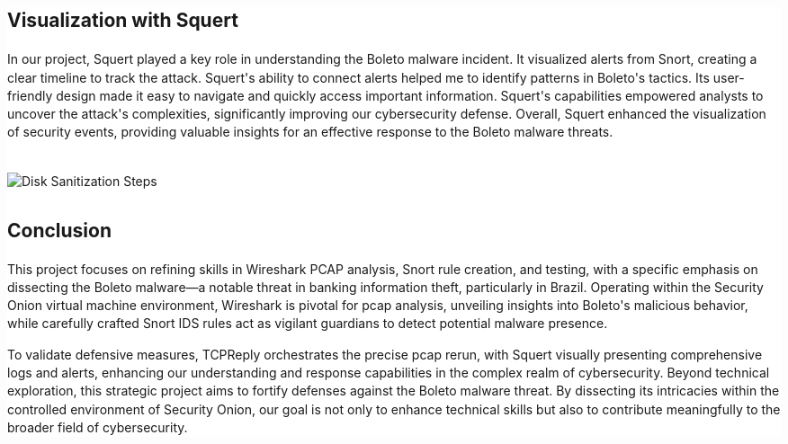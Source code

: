 

<h2>Visualization with Squert</h2>

In our project, Squert played a key role in understanding the Boleto malware incident. It visualized alerts from Snort, creating a clear timeline to track the attack. Squert's ability to connect alerts helped me to identify patterns in Boleto's tactics. Its user-friendly design made it easy to navigate and quickly access important information. Squert's capabilities empowered analysts to uncover the attack's complexities, significantly improving our cybersecurity defense. Overall, Squert enhanced the visualization of security events, providing valuable insights for an effective response to the Boleto malware threats.




<br/>
<img src="https://github.com/sdkallullathil/Boleto/blob/8dfa7cfa19bea5f0281dd4511ce31e0e7c2f1c94/squert.png" height="90%" width="90%" alt="Disk Sanitization Steps"/>
<br />



<h2>Conclusion</h2>

This project focuses on refining skills in Wireshark PCAP analysis, Snort rule creation, and testing, with a specific emphasis on dissecting the Boleto malware—a notable threat in banking information theft, particularly in Brazil. Operating within the Security Onion virtual machine environment, Wireshark is pivotal for pcap analysis, unveiling insights into Boleto's malicious behavior, while carefully crafted Snort IDS rules act as vigilant guardians to detect potential malware presence.

To validate defensive measures, TCPReply orchestrates the precise pcap rerun, with Squert visually presenting comprehensive logs and alerts, enhancing our understanding and response capabilities in the complex realm of cybersecurity. Beyond technical exploration, this strategic project aims to fortify defenses against the Boleto malware threat. By dissecting its intricacies within the controlled environment of Security Onion, our goal is not only to enhance technical skills but also to contribute meaningfully to the broader field of cybersecurity.
